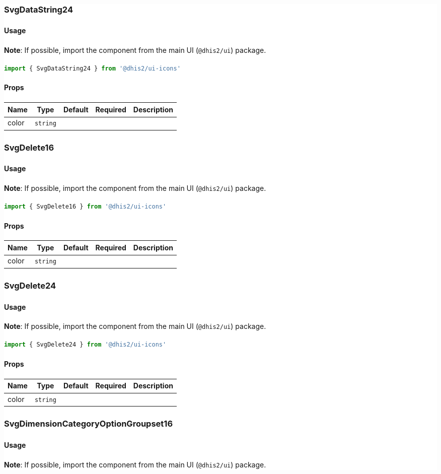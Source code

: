 ### SvgDataString24

#### Usage

**Note**: If possible, import the component from the main UI (`@dhis2/ui`) package.

```js
import { SvgDataString24 } from '@dhis2/ui-icons'
```

#### Props

| Name  | Type     | Default | Required | Description |
| ----- | -------- | ------- | -------- | ----------- |
| color | `string` |         |          |             |

### SvgDelete16

#### Usage

**Note**: If possible, import the component from the main UI (`@dhis2/ui`) package.

```js
import { SvgDelete16 } from '@dhis2/ui-icons'
```

#### Props

| Name  | Type     | Default | Required | Description |
| ----- | -------- | ------- | -------- | ----------- |
| color | `string` |         |          |             |

### SvgDelete24

#### Usage

**Note**: If possible, import the component from the main UI (`@dhis2/ui`) package.

```js
import { SvgDelete24 } from '@dhis2/ui-icons'
```

#### Props

| Name  | Type     | Default | Required | Description |
| ----- | -------- | ------- | -------- | ----------- |
| color | `string` |         |          |             |

### SvgDimensionCategoryOptionGroupset16

#### Usage

**Note**: If possible, import the component from the main UI (`@dhis2/ui`) package.
